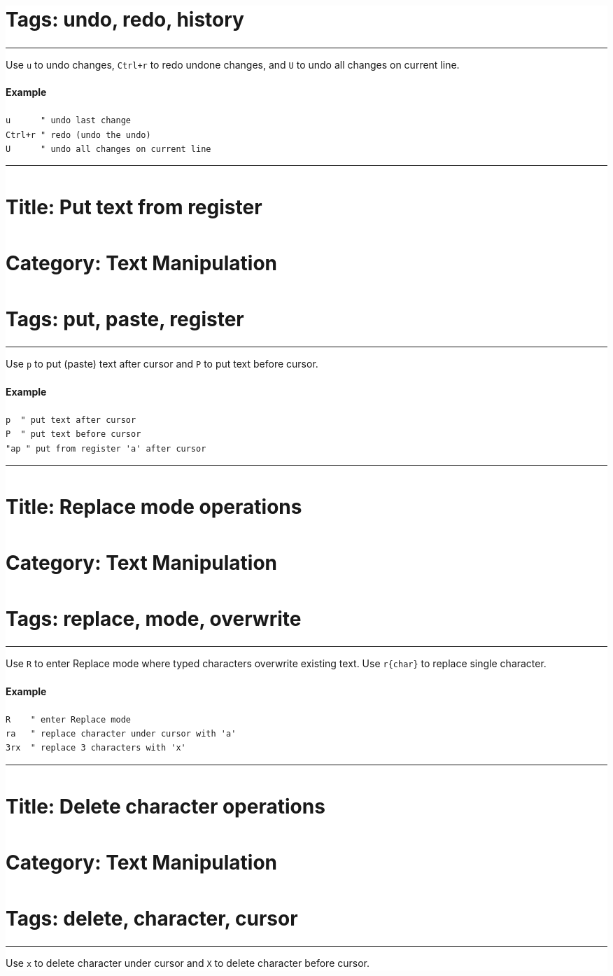 # Tags: undo, redo, history
---
Use `u` to undo changes, `Ctrl+r` to redo undone changes, and `U` to undo all changes on current line.

#### Example

```vim
u      " undo last change
Ctrl+r " redo (undo the undo)
U      " undo all changes on current line
```
***
# Title: Put text from register
# Category: Text Manipulation
# Tags: put, paste, register
---
Use `p` to put (paste) text after cursor and `P` to put text before cursor.

#### Example

```vim
p  " put text after cursor
P  " put text before cursor
"ap " put from register 'a' after cursor
```
***
# Title: Replace mode operations
# Category: Text Manipulation
# Tags: replace, mode, overwrite
---
Use `R` to enter Replace mode where typed characters overwrite existing text. Use `r{char}` to replace single character.

#### Example

```vim
R    " enter Replace mode
ra   " replace character under cursor with 'a'
3rx  " replace 3 characters with 'x'
```
***
# Title: Delete character operations
# Category: Text Manipulation
# Tags: delete, character, cursor
---
Use `x` to delete character under cursor and `X` to delete character before cursor.
